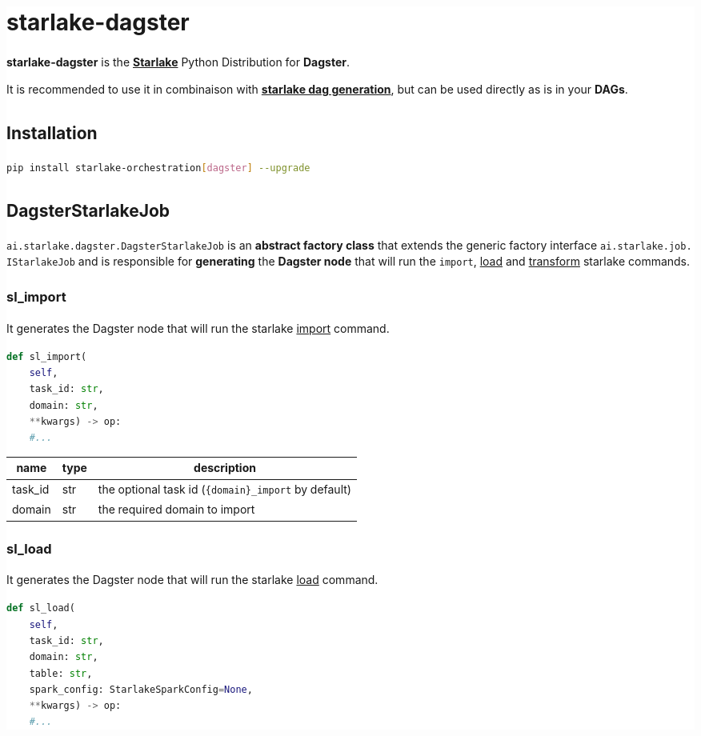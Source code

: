 # starlake-dagster

**starlake-dagster** is the **[Starlake](https://starlake-ai.github.io/starlake/index.html)** Python Distribution for **Dagster**.

It is recommended to use it in combinaison with **[starlake dag generation](https://starlake-ai.github.io/starlake/docs/concepts/orchestration)**, but can be used directly as is in your **DAGs**.

## Installation

```bash
pip install starlake-orchestration[dagster] --upgrade
```

## DagsterStarlakeJob

`ai.starlake.dagster.DagsterStarlakeJob` is an **abstract factory class** that extends the generic factory interface `ai.starlake.job.IStarlakeJob` and is responsible for **generating** the **Dagster node** that will run the `import`, [load](https://starlake-ai.github.io/starlake/docs/concepts/load) and [transform](https://starlake-ai.github.io/starlake/docs/concepts/transform) starlake commands.

### sl_import

It generates the Dagster node that will run the starlake [import](https://starlake-ai.github.io/starlake/docs/cli/import) command.

```python
def sl_import(
    self, 
    task_id: str, 
    domain: str, 
    **kwargs) -> op:
    #...
```

| name    | type | description                                         |
| ------- | ---- | --------------------------------------------------- |
| task_id | str  | the optional task id (`{domain}_import` by default) |
| domain  | str  | the required domain to import                       |

### sl_load

It generates the Dagster node that will run the starlake [load](https://starlake-ai.github.io/starlake/docs/cli/load) command.

```python
def sl_load(
    self, 
    task_id: str, 
    domain: str, 
    table: str, 
    spark_config: StarlakeSparkConfig=None,
    **kwargs) -> op:
    #...
```
